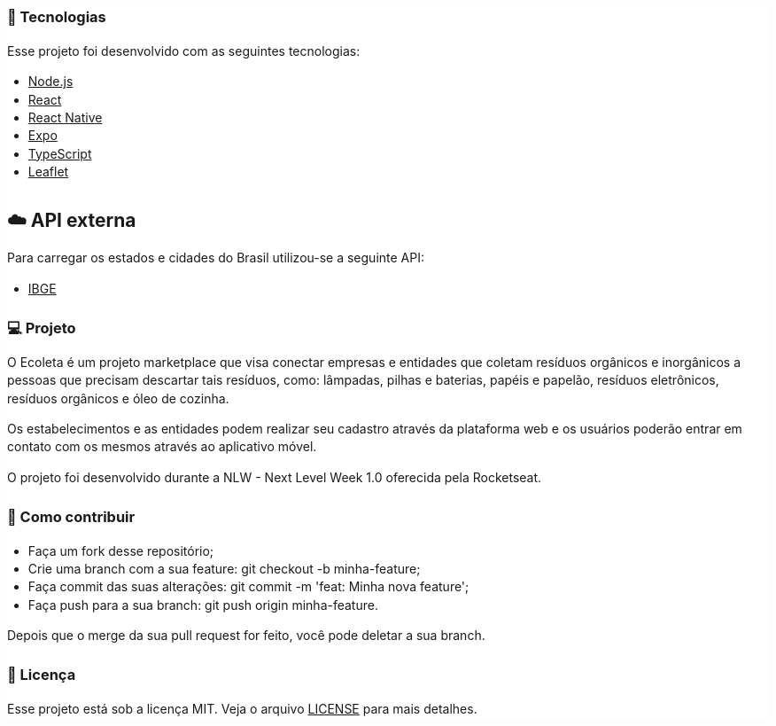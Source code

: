 ### 🚀 Tecnologias

Esse projeto foi desenvolvido com as seguintes tecnologias:

- [Node.js](https://nodejs.org/en/)
- [React](https://reactjs.org)
- [React Native](https://facebook.github.io/react-native/)
- [Expo](https://expo.io/)
- [TypeScript](https://www.typescriptlang.org/)
- [Leaflet](https://leafletjs.com/examples/quick-start/)

## :cloud: API externa

Para carregar os estados e cidades do Brasil utilizou-se a seguinte API:

- [IBGE](https://servicodados.ibge.gov.br/api/docs/localidades)

### 💻 Projeto

O Ecoleta é um projeto marketplace que visa conectar empresas e entidades que coletam resíduos orgânicos e inorgânicos a pessoas que precisam descartar tais resíduos, como: lâmpadas, pilhas e baterias, papéis e papelão, resíduos eletrônicos, resíduos orgânicos e óleo de cozinha.

Os estabelecimentos e as entidades podem realizar seu cadastro através da plataforma web e os usuários poderão entrar em contato com os mesmos através ao aplicativo móvel.

O projeto foi desenvolvido durante a NLW - Next Level Week 1.0 oferecida pela Rocketseat.

### 🤔 Como contribuir

- Faça um fork desse repositório;
- Crie uma branch com a sua feature: git checkout -b minha-feature;
- Faça commit das suas alterações: git commit -m 'feat: Minha nova feature';
- Faça push para a sua branch: git push origin minha-feature.

Depois que o merge da sua pull request for feito, você pode deletar a sua branch.

### 📝 Licença

Esse projeto está sob a licença MIT. Veja o arquivo [LICENSE](LICENSE.md) para mais detalhes.
